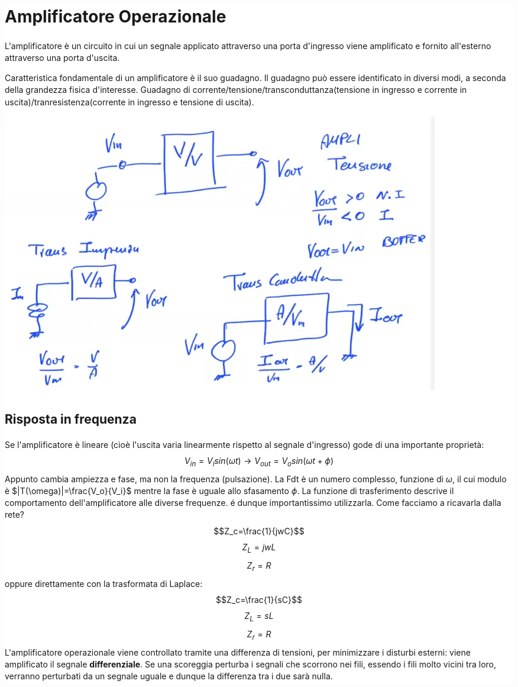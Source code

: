 # Amplificatore Operazionale
L'amplificatore è un circuito in cui un segnale applicato attraverso una porta d'ingresso viene amplificato e fornito all'esterno attraverso una porta d'uscita. 

Caratteristica fondamentale di un amplificatore è il suo guadagno. Il guadagno può essere identificato in diversi modi, a seconda della grandezza fisica d'interesse. Guadagno di corrente/tensione/transconduttanza(tensione in ingresso e corrente in uscita)/tranresistenza(corrente in ingresso e tensione di uscita). 

![](images/02f989c31db8f7d1a984c5e03c837d51.png)

## Risposta in frequenza 
Se l'amplificatore è lineare (cioè l'uscita varia linearmente rispetto al segnale d'ingresso) gode di una importante proprietà:
$$V_{in}=V_isin(\omega t) \rightarrow V_{out}=V_o sin(\omega t + \phi)$$
Appunto cambia ampiezza e fase, ma non la frequenza (pulsazione).
La Fdt è un numero complesso, funzione di $\omega$, il cui modulo è $|T(\omega)|=\frac{V_o}{V_i}$
mentre la fase è uguale allo sfasamento $\phi$. 
La funzione di trasferimento descrive il comportamento dell'amplificatore alle diverse frequenze. é dunque importantissimo utilizzarla. Come facciamo a ricavarla dalla rete? 
$$Z_c=\frac{1}{jwC}$$
$$Z_L={jwL}$$
$$Z_r = R$$
oppure direttamente con la trasformata di Laplace: 
$$Z_c=\frac{1}{sC}$$
$$Z_L={sL}$$
$$Z_r = R$$
L'amplificatore operazionale viene controllato tramite una differenza di tensioni, per minimizzare i disturbi esterni: viene amplificato il segnale **differenziale**. Se una scoreggia perturba i segnali che scorrono nei fili, essendo i fili molto vicini tra loro, verranno perturbati da un segnale uguale e dunque la differenza tra i due sarà nulla. 
